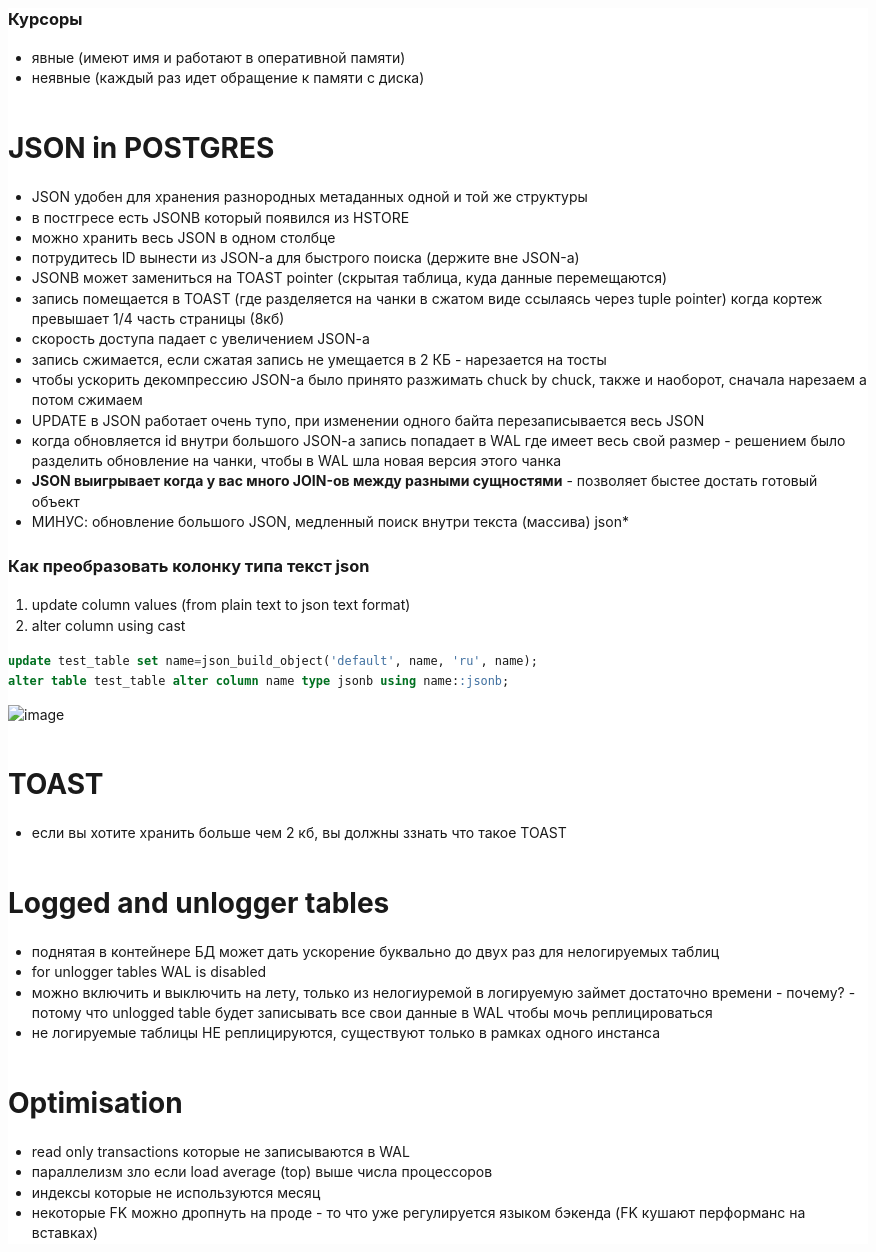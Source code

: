 ### Курсоры
- явные (имеют имя и работают в оперативной памяти)
- неявные (каждый раз идет обращение к памяти с диска)

# JSON in POSTGRES
- JSON удобен для хранения разнородных метаданных одной и той же структуры
- в постгресе есть JSONB который появился из HSTORE
- можно хранить весь JSON в одном столбце
- потрудитесь ID вынести из JSON-a для быстрого поиска (держите вне JSON-а)
- JSONB может замениться на TOAST pointer (скрытая таблица, куда данные перемещаются)
- запись помещается в TOAST (где разделяется на чанки в сжатом виде ссылаясь через tuple pointer) когда кортеж превышает 1/4 часть страницы (8кб)
- скорость доступа падает с увеличением JSON-a
- запись сжимается, если сжатая запись не умещается в 2 КБ - нарезается на тосты
- чтобы ускорить декомпрессию JSON-а было принято разжимать chuck by chuck, также и наоборот, сначала нарезаем а потом сжимаем
- UPDATE в JSON работает очень тупо, при изменении одного байта перезаписывается весь JSON
- когда обновляется id внутри большого JSON-a запись попадает в WAL где имеет весь свой размер - решением было разделить обновление на чанки, чтобы в WAL шла новая версия этого чанка
- **JSON выигрывает когда у вас много JOIN-ов между разными сущностями** - позволяет быстее достать готовый объект
- МИНУС: обновление большого JSON, медленный поиск внутри текста (массива) json*

### Как преобразовать колонку типа текст json
1) update column values (from plain text to json text format)
2) alter column using cast

```sql
update test_table set name=json_build_object('default', name, 'ru', name);
alter table test_table alter column name type jsonb using name::jsonb;
```

![image](https://github.com/dark-tulip/course-java/assets/89765480/0a34cfdf-b043-4ad5-97c3-61610e32b6d0)


# TOAST
- если вы хотите хранить больше чем 2 кб, вы должны ззнать что такое TOAST



# Logged and unlogger tables
- поднятая в контейнере БД может дать ускорение буквально до двух раз для нелогируемых таблиц
- for unlogger tables WAL is disabled
- можно включить и выключить на лету, только из нелогиуремой в логируемую займет достаточно времени - почему? - потому что unlogged table будет записывать все свои данные в WAL чтобы мочь реплицироваться
- не логируемые таблицы НЕ реплицируются, существуют только в рамках одного инстанса 

# Optimisation
- read only transactions которые не записываются в WAL
- параллелизм зло если load average (top) выше числа процессоров
- индексы которые не используются месяц
- некоторые FK можно дропнуть на проде - то что уже регулируется языком бэкенда (FK кушают перформанс на вставках)
  